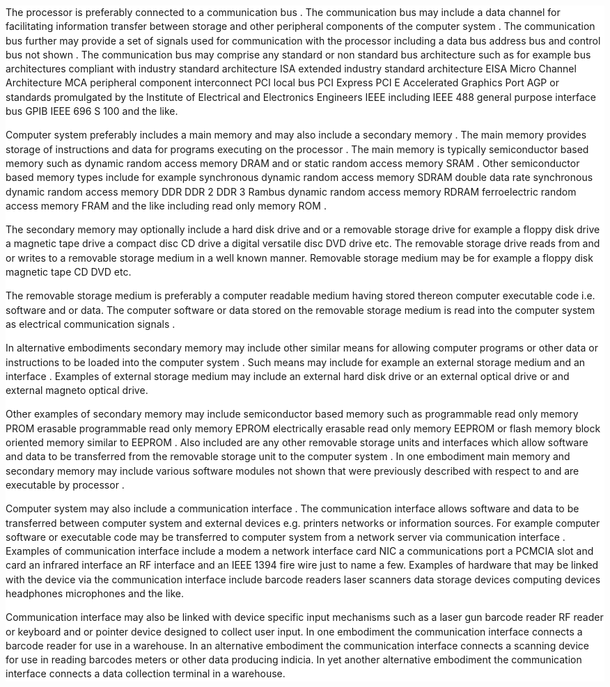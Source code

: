The processor is preferably connected to a communication bus . The communication bus may include a data channel for facilitating information transfer between storage and other peripheral components of the computer system . The communication bus further may provide a set of signals used for communication with the processor including a data bus address bus and control bus not shown . The communication bus may comprise any standard or non standard bus architecture such as for example bus architectures compliant with industry standard architecture ISA extended industry standard architecture EISA Micro Channel Architecture MCA peripheral component interconnect PCI local bus PCI Express PCI E Accelerated Graphics Port AGP or standards promulgated by the Institute of Electrical and Electronics Engineers IEEE including IEEE 488 general purpose interface bus GPIB IEEE 696 S 100 and the like.

Computer system preferably includes a main memory and may also include a secondary memory . The main memory provides storage of instructions and data for programs executing on the processor . The main memory is typically semiconductor based memory such as dynamic random access memory DRAM and or static random access memory SRAM . Other semiconductor based memory types include for example synchronous dynamic random access memory SDRAM double data rate synchronous dynamic random access memory DDR DDR 2 DDR 3 Rambus dynamic random access memory RDRAM ferroelectric random access memory FRAM and the like including read only memory ROM .

The secondary memory may optionally include a hard disk drive and or a removable storage drive for example a floppy disk drive a magnetic tape drive a compact disc CD drive a digital versatile disc DVD drive etc. The removable storage drive reads from and or writes to a removable storage medium in a well known manner. Removable storage medium may be for example a floppy disk magnetic tape CD DVD etc.

The removable storage medium is preferably a computer readable medium having stored thereon computer executable code i.e. software and or data. The computer software or data stored on the removable storage medium is read into the computer system as electrical communication signals .

In alternative embodiments secondary memory may include other similar means for allowing computer programs or other data or instructions to be loaded into the computer system . Such means may include for example an external storage medium and an interface . Examples of external storage medium may include an external hard disk drive or an external optical drive or and external magneto optical drive.

Other examples of secondary memory may include semiconductor based memory such as programmable read only memory PROM erasable programmable read only memory EPROM electrically erasable read only memory EEPROM or flash memory block oriented memory similar to EEPROM . Also included are any other removable storage units and interfaces which allow software and data to be transferred from the removable storage unit to the computer system . In one embodiment main memory and secondary memory may include various software modules not shown that were previously described with respect to and are executable by processor .

Computer system may also include a communication interface . The communication interface allows software and data to be transferred between computer system and external devices e.g. printers networks or information sources. For example computer software or executable code may be transferred to computer system from a network server via communication interface . Examples of communication interface include a modem a network interface card NIC a communications port a PCMCIA slot and card an infrared interface an RF interface and an IEEE 1394 fire wire just to name a few. Examples of hardware that may be linked with the device via the communication interface include barcode readers laser scanners data storage devices computing devices headphones microphones and the like.

Communication interface may also be linked with device specific input mechanisms such as a laser gun barcode reader RF reader or keyboard and or pointer device designed to collect user input. In one embodiment the communication interface connects a barcode reader for use in a warehouse. In an alternative embodiment the communication interface connects a scanning device for use in reading barcodes meters or other data producing indicia. In yet another alternative embodiment the communication interface connects a data collection terminal in a warehouse.
